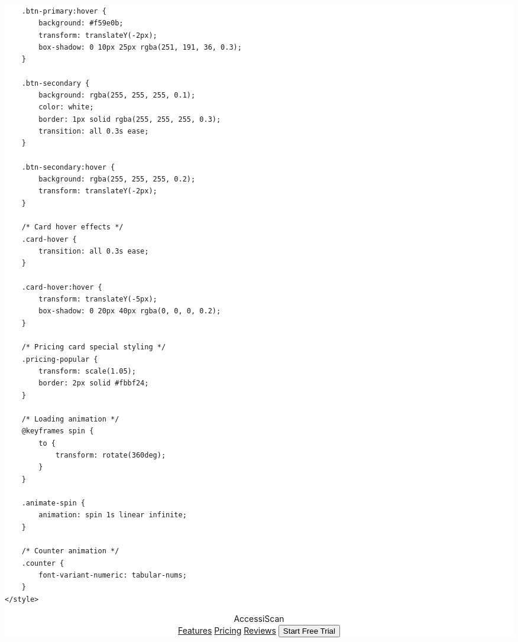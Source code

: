         .btn-primary:hover {
            background: #f59e0b;
            transform: translateY(-2px);
            box-shadow: 0 10px 25px rgba(251, 191, 36, 0.3);
        }
        
        .btn-secondary {
            background: rgba(255, 255, 255, 0.1);
            color: white;
            border: 1px solid rgba(255, 255, 255, 0.3);
            transition: all 0.3s ease;
        }
        
        .btn-secondary:hover {
            background: rgba(255, 255, 255, 0.2);
            transform: translateY(-2px);
        }
        
        /* Card hover effects */
        .card-hover {
            transition: all 0.3s ease;
        }
        
        .card-hover:hover {
            transform: translateY(-5px);
            box-shadow: 0 20px 40px rgba(0, 0, 0, 0.2);
        }
        
        /* Pricing card special styling */
        .pricing-popular {
            transform: scale(1.05);
            border: 2px solid #fbbf24;
        }
        
        /* Loading animation */
        @keyframes spin {
            to {
                transform: rotate(360deg);
            }
        }
        
        .animate-spin {
            animation: spin 1s linear infinite;
        }
        
        /* Counter animation */
        .counter {
            font-variant-numeric: tabular-nums;
        }
    </style>
</head>
<body class="gradient-bg min-h-screen">
    <!-- Header -->
    <header class="glass sticky top-0 z-50">
        <div class="container mx-auto px-4 py-4 flex justify-between items-center">
            <div class="flex items-center space-x-2">
                <i data-lucide="shield" class="h-8 w-8 text-white"></i>
                <span class="text-2xl font-bold text-white">AccessiScan</span>
            </div>
            <div class="hidden md:flex items-center space-x-6">
                <a href="#features" class="text-white/90 hover:text-white transition-colors">Features</a>
                <a href="#pricing" class="text-white/90 hover:text-white transition-colors">Pricing</a>
                <a href="#testimonials" class="text-white/90 hover:text-white transition-colors">Reviews</a>
                <button class="btn-secondary px-6 py-2 rounded-lg font-medium">
                    Start Free Trial
                </button>
            </div>